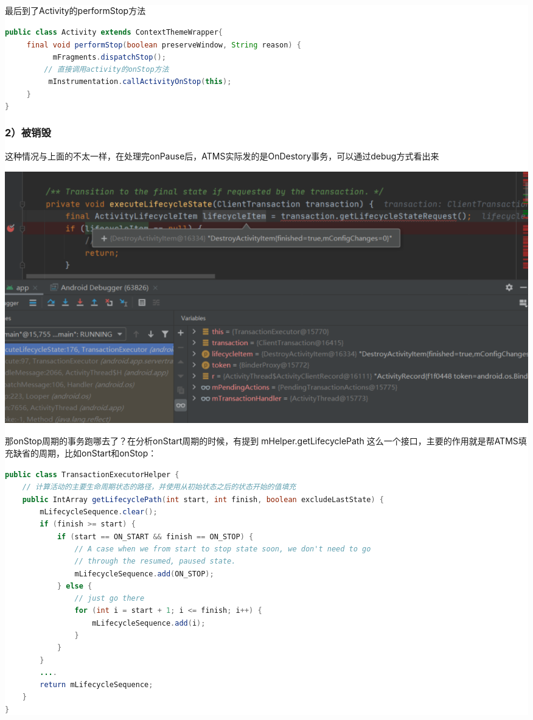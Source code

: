 最后到了Activity的performStop方法

```java
public class Activity extends ContextThemeWrapper{
     final void performStop(boolean preserveWindow, String reason) {
           mFragments.dispatchStop();
         // 直接调用activity的onStop方法
          mInstrumentation.callActivityOnStop(this);
     }
}
```

### 2）被销毁

这种情况与上面的不太一样，在处理完onPause后，ATMS实际发的是OnDestory事务，可以通过debug方式看出来

<img src="/img/blog_activity_lifecycle/5.png" width="100%" height="40%">

那onStop周期的事务跑哪去了？在分析onStart周期的时候，有提到 mHelper.getLifecyclePath 这么一个接口，主要的作用就是帮ATMS填充缺省的周期，比如onStart和onStop：

```java
public class TransactionExecutorHelper {
    // 计算活动的主要生命周期状态的路径，并使用从初始状态之后的状态开始的值填充
    public IntArray getLifecyclePath(int start, int finish, boolean excludeLastState) {
        mLifecycleSequence.clear();
        if (finish >= start) {
            if (start == ON_START && finish == ON_STOP) {
                // A case when we from start to stop state soon, we don't need to go
                // through the resumed, paused state.
                mLifecycleSequence.add(ON_STOP);
            } else {
                // just go there
                for (int i = start + 1; i <= finish; i++) {
                    mLifecycleSequence.add(i);
                }
            }
        } 
        ....
        return mLifecycleSequence;
    }
}
```
